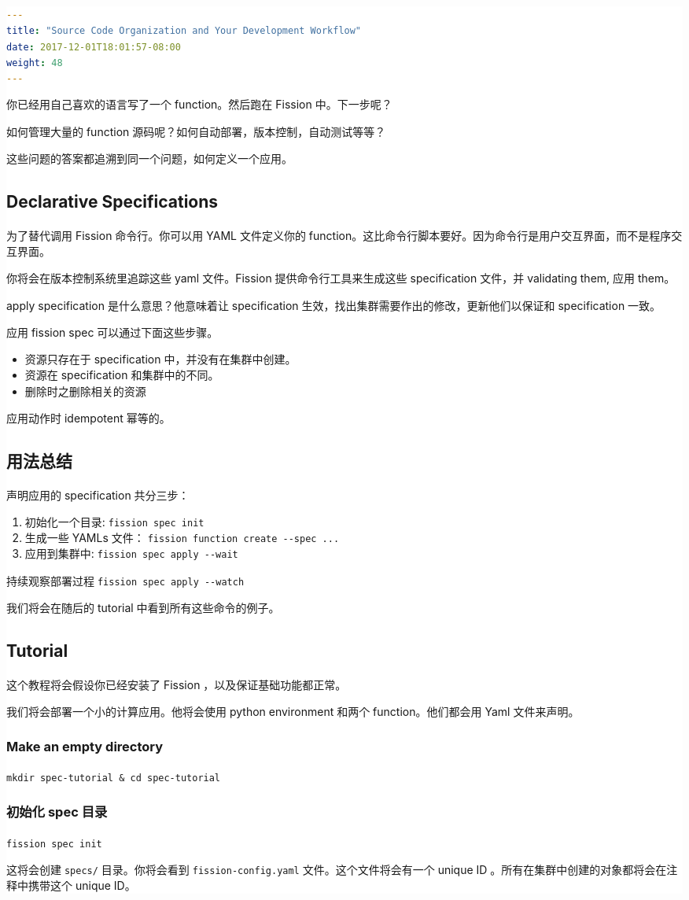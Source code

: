 ```yaml
---
title: "Source Code Organization and Your Development Workflow"
date: 2017-12-01T18:01:57-08:00
weight: 48
---
```


你已经用自己喜欢的语言写了一个 function。然后跑在 Fission 中。下一步呢？

如何管理大量的 function 源码呢？如何自动部署，版本控制，自动测试等等？

这些问题的答案都追溯到同一个问题，如何定义一个应用。

## Declarative Specifications

为了替代调用 Fission 命令行。你可以用 YAML 文件定义你的 function。这比命令行脚本要好。因为命令行是用户交互界面，而不是程序交互界面。

你将会在版本控制系统里追踪这些 yaml 文件。Fission 提供命令行工具来生成这些 specification 文件，并 validating them, 应用 them。

apply specification 是什么意思？他意味着让 specification 生效，找出集群需要作出的修改，更新他们以保证和 specification 一致。

应用 fission spec 可以通过下面这些步骤。

* 资源只存在于 specification 中，并没有在集群中创建。
* 资源在 specification 和集群中的不同。
* 删除时之删除相关的资源

应用动作时 idempotent 幂等的。

## 用法总结

声明应用的 specification 共分三步：

1. 初始化一个目录: `fission spec init`
1. 生成一些 YAMLs 文件： `fission function create --spec ...`
1. 应用到集群中: `fission spec apply --wait`

持续观察部署过程 `fission spec apply --watch`

我们将会在随后的 tutorial 中看到所有这些命令的例子。

## Tutorial

这个教程将会假设你已经安装了 Fission ，以及保证基础功能都正常。

我们将会部署一个小的计算应用。他将会使用 python environment 和两个 function。他们都会用 Yaml 文件来声明。

### Make an empty directory

`mkdir spec-tutorial & cd spec-tutorial`

### 初始化 spec 目录

`fission spec init`

这将会创建 `specs/` 目录。你将会看到 `fission-config.yaml` 文件。这个文件将会有一个 unique ID 。所有在集群中创建的对象都将会在注释中携带这个 unique ID。

